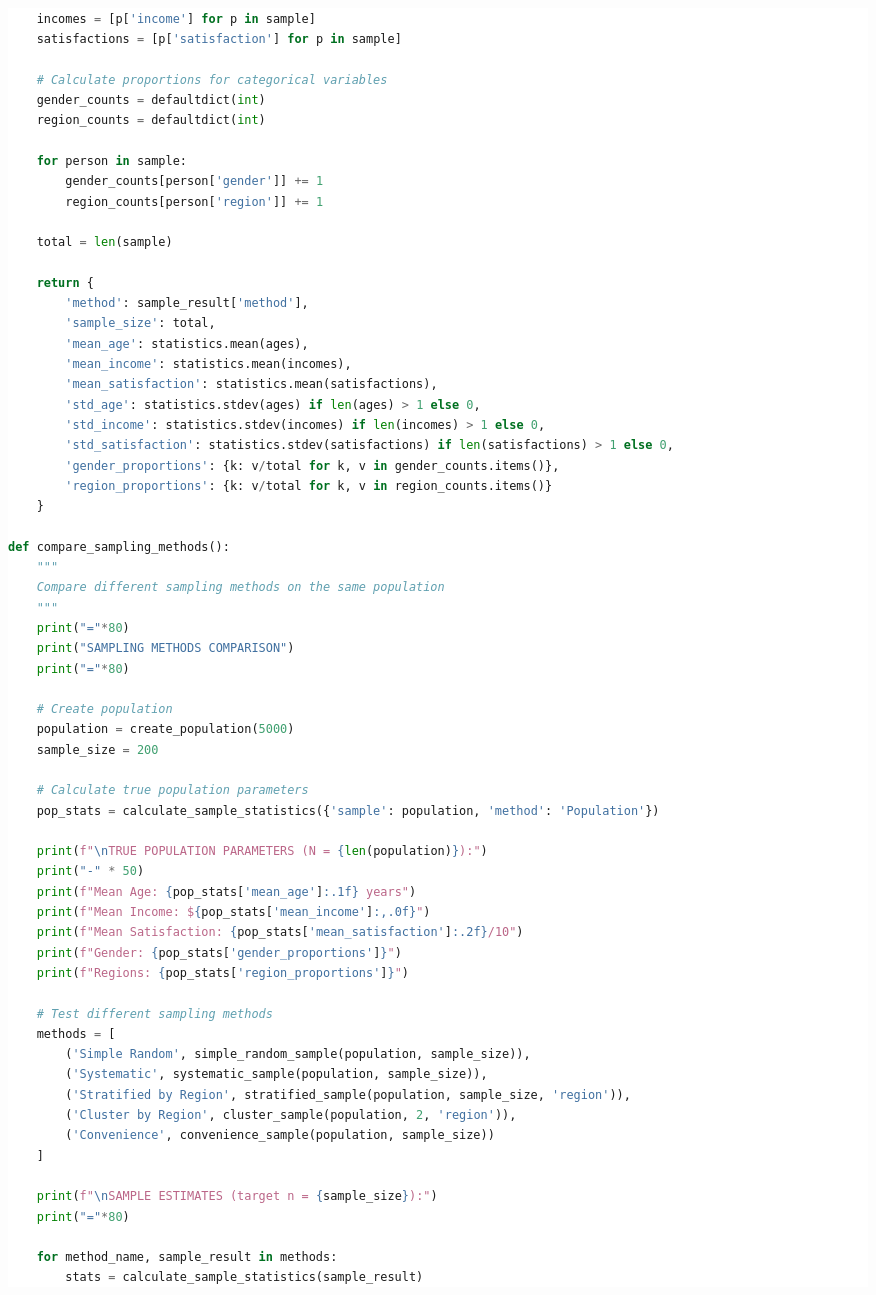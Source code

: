 ```python
    incomes = [p['income'] for p in sample]
    satisfactions = [p['satisfaction'] for p in sample]
    
    # Calculate proportions for categorical variables
    gender_counts = defaultdict(int)
    region_counts = defaultdict(int)
    
    for person in sample:
        gender_counts[person['gender']] += 1
        region_counts[person['region']] += 1
    
    total = len(sample)
    
    return {
        'method': sample_result['method'],
        'sample_size': total,
        'mean_age': statistics.mean(ages),
        'mean_income': statistics.mean(incomes),
        'mean_satisfaction': statistics.mean(satisfactions),
        'std_age': statistics.stdev(ages) if len(ages) > 1 else 0,
        'std_income': statistics.stdev(incomes) if len(incomes) > 1 else 0,
        'std_satisfaction': statistics.stdev(satisfactions) if len(satisfactions) > 1 else 0,
        'gender_proportions': {k: v/total for k, v in gender_counts.items()},
        'region_proportions': {k: v/total for k, v in region_counts.items()}
    }

def compare_sampling_methods():
    """
    Compare different sampling methods on the same population
    """
    print("="*80)
    print("SAMPLING METHODS COMPARISON")
    print("="*80)
    
    # Create population
    population = create_population(5000)
    sample_size = 200
    
    # Calculate true population parameters
    pop_stats = calculate_sample_statistics({'sample': population, 'method': 'Population'})
    
    print(f"\nTRUE POPULATION PARAMETERS (N = {len(population)}):")
    print("-" * 50)
    print(f"Mean Age: {pop_stats['mean_age']:.1f} years")
    print(f"Mean Income: ${pop_stats['mean_income']:,.0f}")
    print(f"Mean Satisfaction: {pop_stats['mean_satisfaction']:.2f}/10")
    print(f"Gender: {pop_stats['gender_proportions']}")
    print(f"Regions: {pop_stats['region_proportions']}")
    
    # Test different sampling methods
    methods = [
        ('Simple Random', simple_random_sample(population, sample_size)),
        ('Systematic', systematic_sample(population, sample_size)),
        ('Stratified by Region', stratified_sample(population, sample_size, 'region')),
        ('Cluster by Region', cluster_sample(population, 2, 'region')),
        ('Convenience', convenience_sample(population, sample_size))
    ]
    
    print(f"\nSAMPLE ESTIMATES (target n = {sample_size}):")
    print("="*80)
    
    for method_name, sample_result in methods:
        stats = calculate_sample_statistics(sample_result)
```